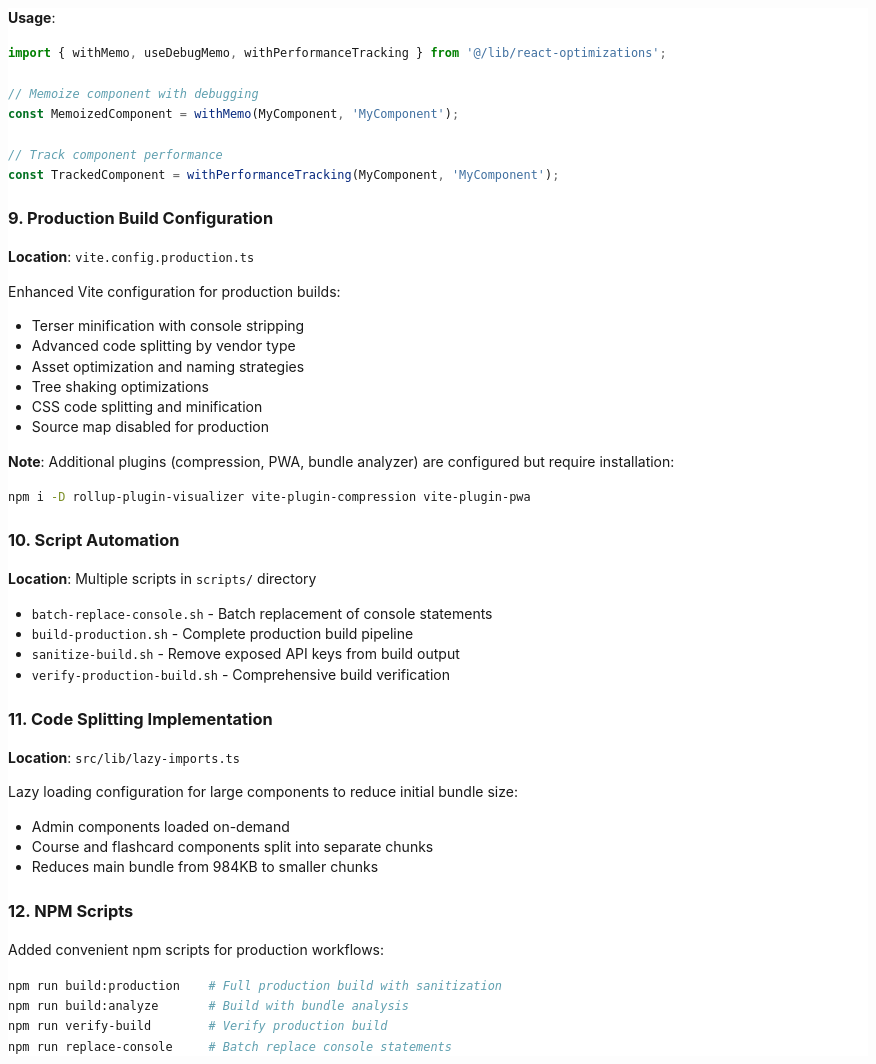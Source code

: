 **Usage**:
```typescript
import { withMemo, useDebugMemo, withPerformanceTracking } from '@/lib/react-optimizations';

// Memoize component with debugging
const MemoizedComponent = withMemo(MyComponent, 'MyComponent');

// Track component performance
const TrackedComponent = withPerformanceTracking(MyComponent, 'MyComponent');
```

### 9. Production Build Configuration

**Location**: `vite.config.production.ts`

Enhanced Vite configuration for production builds:
- Terser minification with console stripping
- Advanced code splitting by vendor type
- Asset optimization and naming strategies
- Tree shaking optimizations
- CSS code splitting and minification
- Source map disabled for production

**Note**: Additional plugins (compression, PWA, bundle analyzer) are configured but require installation:
```bash
npm i -D rollup-plugin-visualizer vite-plugin-compression vite-plugin-pwa
```

### 10. Script Automation

**Location**: Multiple scripts in `scripts/` directory

- `batch-replace-console.sh` - Batch replacement of console statements
- `build-production.sh` - Complete production build pipeline
- `sanitize-build.sh` - Remove exposed API keys from build output
- `verify-production-build.sh` - Comprehensive build verification

### 11. Code Splitting Implementation

**Location**: `src/lib/lazy-imports.ts`

Lazy loading configuration for large components to reduce initial bundle size:
- Admin components loaded on-demand
- Course and flashcard components split into separate chunks
- Reduces main bundle from 984KB to smaller chunks

### 12. NPM Scripts

Added convenient npm scripts for production workflows:
```bash
npm run build:production    # Full production build with sanitization
npm run build:analyze       # Build with bundle analysis
npm run verify-build        # Verify production build
npm run replace-console     # Batch replace console statements
```
